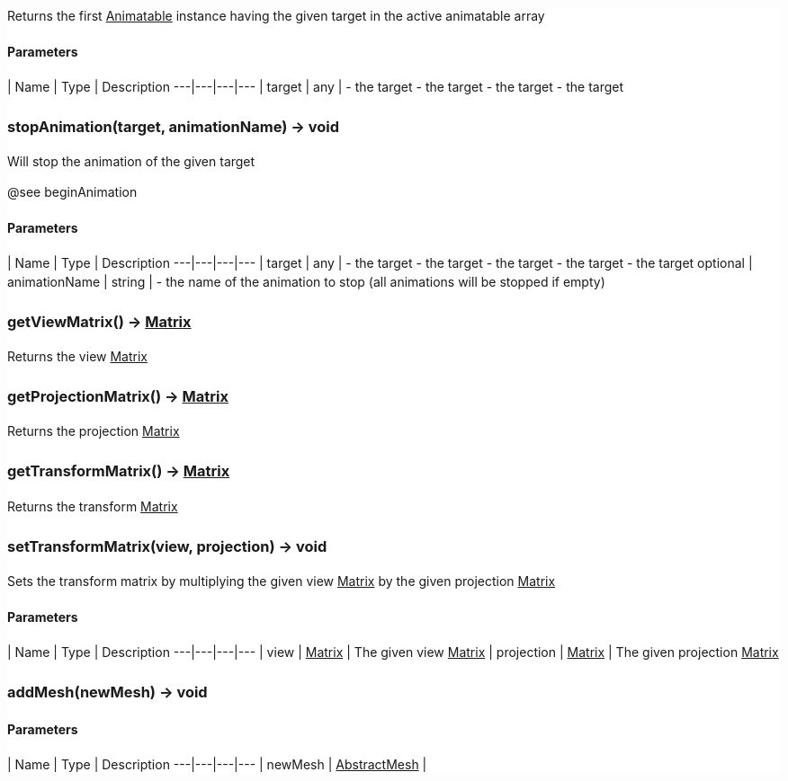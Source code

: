 Returns the first [Animatable](/classes/2.5/Animatable) instance having the given target in the active animatable array

#### Parameters
 | Name | Type | Description
---|---|---|---
 | target | any |   - the target  - the target  - the target - the target

### stopAnimation(target, animationName) &rarr; void

Will stop the animation of the given target

@see beginAnimation

#### Parameters
 | Name | Type | Description
---|---|---|---
 | target | any |  - the target  - the target  - the target  - the target - the target
optional | animationName | string |  - the name of the animation to stop (all animations will be stopped if empty)
### getViewMatrix() &rarr; [Matrix](/classes/2.5/Matrix)

Returns the view [Matrix](/classes/2.5/Matrix)
### getProjectionMatrix() &rarr; [Matrix](/classes/2.5/Matrix)

Returns the projection [Matrix](/classes/2.5/Matrix)
### getTransformMatrix() &rarr; [Matrix](/classes/2.5/Matrix)

Returns the transform [Matrix](/classes/2.5/Matrix)
### setTransformMatrix(view, projection) &rarr; void

Sets the transform matrix by multiplying the given view [Matrix](/classes/2.5/Matrix) by the given projection [Matrix](/classes/2.5/Matrix)

#### Parameters
 | Name | Type | Description
---|---|---|---
 | view | [Matrix](/classes/2.5/Matrix) |     The given view [Matrix](/classes/2.5/Matrix)
 | projection | [Matrix](/classes/2.5/Matrix) |     The given projection [Matrix](/classes/2.5/Matrix)
### addMesh(newMesh) &rarr; void



#### Parameters
 | Name | Type | Description
---|---|---|---
 | newMesh | [AbstractMesh](/classes/2.5/AbstractMesh) |     
